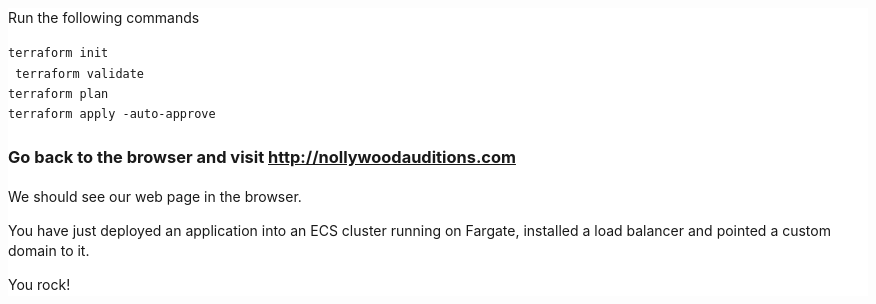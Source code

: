 Run the following commands
```
terraform init
 terraform validate
terraform plan
terraform apply -auto-approve	
```
### Go back to the browser and visit http://nollywoodauditions.com

We should see our web page in the browser.

You have just deployed an application into an ECS cluster running on Fargate, installed a load balancer and pointed a custom domain to it.

You rock!